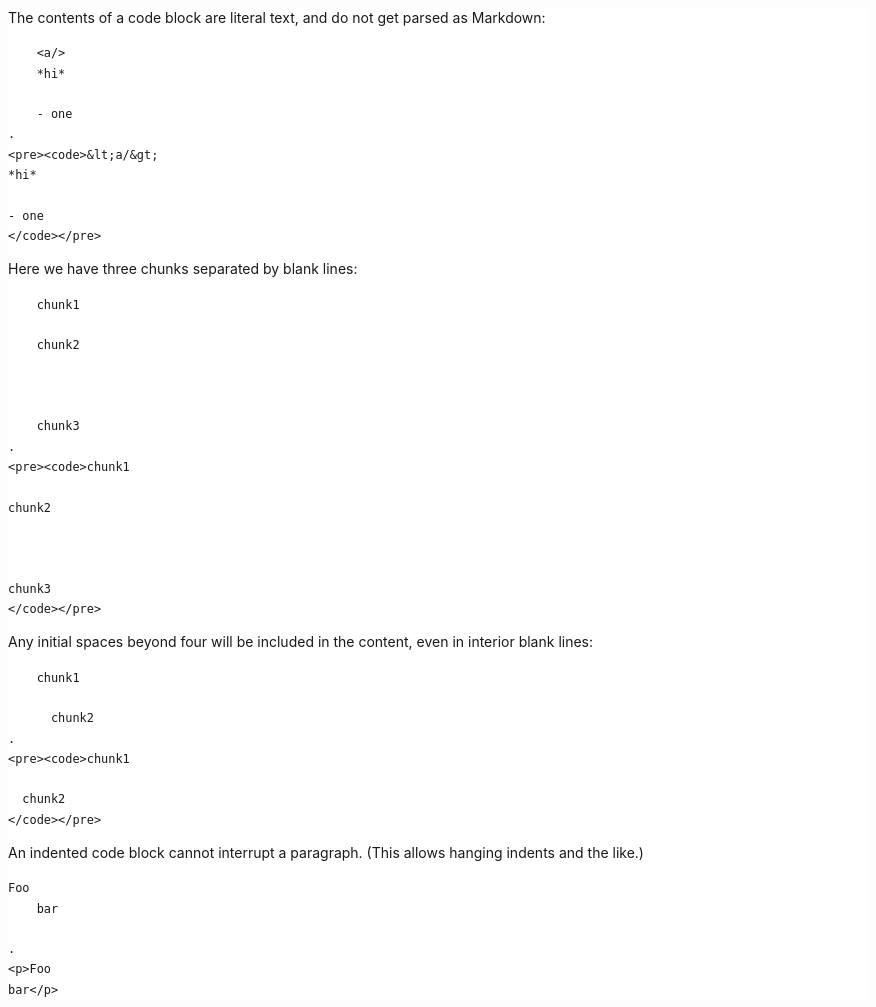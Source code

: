 The contents of a code block are literal text, and do not get parsed
as Markdown:

```example
    <a/>
    *hi*

    - one
.
<pre><code>&lt;a/&gt;
*hi*

- one
</code></pre>
```

Here we have three chunks separated by blank lines:

```example
    chunk1

    chunk2



    chunk3
.
<pre><code>chunk1

chunk2



chunk3
</code></pre>
```

Any initial spaces beyond four will be included in the content, even
in interior blank lines:

```example
    chunk1

      chunk2
.
<pre><code>chunk1

  chunk2
</code></pre>
```

An indented code block cannot interrupt a paragraph. (This
allows hanging indents and the like.)

```example
Foo
    bar

.
<p>Foo
bar</p>
```
